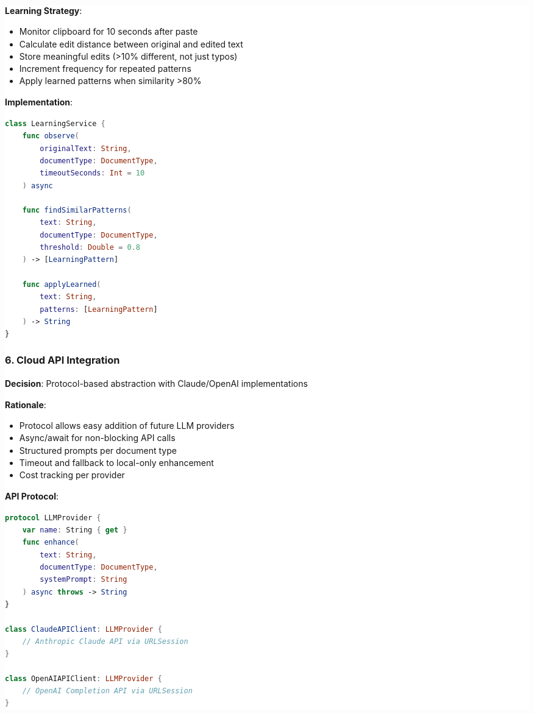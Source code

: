 ```sql
```

**Learning Strategy**:
- Monitor clipboard for 10 seconds after paste
- Calculate edit distance between original and edited text
- Store meaningful edits (>10% different, not just typos)
- Increment frequency for repeated patterns
- Apply learned patterns when similarity >80%

**Implementation**:
```swift
class LearningService {
    func observe(
        originalText: String,
        documentType: DocumentType,
        timeoutSeconds: Int = 10
    ) async

    func findSimilarPatterns(
        text: String,
        documentType: DocumentType,
        threshold: Double = 0.8
    ) -> [LearningPattern]

    func applyLearned(
        text: String,
        patterns: [LearningPattern]
    ) -> String
}
```

### 6. Cloud API Integration

**Decision**: Protocol-based abstraction with Claude/OpenAI implementations

**Rationale**:
- Protocol allows easy addition of future LLM providers
- Async/await for non-blocking API calls
- Structured prompts per document type
- Timeout and fallback to local-only enhancement
- Cost tracking per provider

**API Protocol**:
```swift
protocol LLMProvider {
    var name: String { get }
    func enhance(
        text: String,
        documentType: DocumentType,
        systemPrompt: String
    ) async throws -> String
}

class ClaudeAPIClient: LLMProvider {
    // Anthropic Claude API via URLSession
}

class OpenAIAPIClient: LLMProvider {
    // OpenAI Completion API via URLSession
}
```

